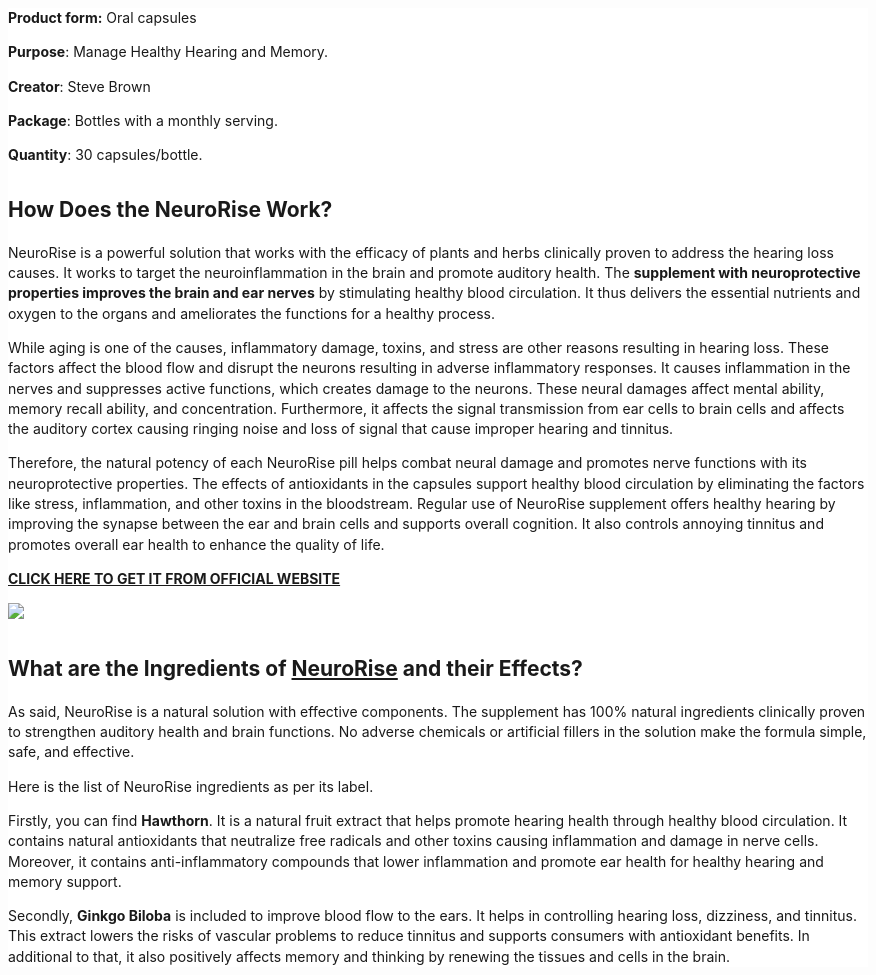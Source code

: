 **Product form:** Oral capsules

**Purpose**: Manage Healthy Hearing and Memory.

**Creator**: Steve Brown

**Package**: Bottles with a monthly serving.

**Quantity**: 30 capsules/bottle.

How Does the NeuroRise Work? 
-----------------------------

NeuroRise is a powerful solution that works with the efficacy of plants and herbs clinically proven to address the hearing loss causes. It works to target the neuroinflammation in the brain and promote auditory health. The **supplement with neuroprotective properties improves the brain and ear nerves** by stimulating healthy blood circulation. It thus delivers the essential nutrients and oxygen to the organs and ameliorates the functions for a healthy process. 

While aging is one of the causes, inflammatory damage, toxins, and stress are other reasons resulting in hearing loss. These factors affect the blood flow and disrupt the neurons resulting in adverse inflammatory responses. It causes inflammation in the nerves and suppresses active functions, which creates damage to the neurons. These neural damages affect mental ability, memory recall ability, and concentration. Furthermore, it affects the signal transmission from ear cells to brain cells and affects the auditory cortex causing ringing noise and loss of signal that cause improper hearing and tinnitus. 

Therefore, the natural potency of each NeuroRise pill helps combat neural damage and promotes nerve functions with its neuroprotective properties. The effects of antioxidants in the capsules support healthy blood circulation by eliminating the factors like stress, inflammation, and other toxins in the bloodstream. Regular use of NeuroRise supplement offers healthy hearing by improving the synapse between the ear and brain cells and supports overall cognition. It also controls annoying tinnitus and promotes overall ear health to enhance the quality of life.

[**CLICK HERE TO GET IT FROM OFFICIAL WEBSITE**](https://www.glitco.com/get-neurorise)

[![](https://blogger.googleusercontent.com/img/b/R29vZ2xl/AVvXsEhK1MV9zYgl_g_6v4GfBZdFzKpQnJNYgASfCkwD0LB9x1HcZ_Y8goFOeDa9B5ArlxJ-Mafa-3jbHN5b5f7esXt9yvH3ZsV9Q11p4IufTh8ozzPJwPAAqYTY2EJ7btCL106cAAMCiU9oLU0YfeZHvkN4c_ar5gYQtFh-OLFUM36b01z6_YH06sJc2S9x/w640-h342/Screenshot%20(666).png)](https://www.glitco.com/get-neurorise)

What are the Ingredients of [NeuroRise](https://groups.google.com/g/neurorise-capsule/c/DyaGrOLuO3w) and their Effects?
-----------------------------------------------------------------------------------------------------------------------

As said, NeuroRise is a natural solution with effective components. The supplement has 100% natural ingredients clinically proven to strengthen auditory health and brain functions. No adverse chemicals or artificial fillers in the solution make the formula simple, safe, and effective. 

Here is the list of NeuroRise ingredients as per its label. 

Firstly, you can find **Hawthorn**. It is a natural fruit extract that helps promote hearing health through healthy blood circulation. It contains natural antioxidants that neutralize free radicals and other toxins causing inflammation and damage in nerve cells. Moreover, it contains anti-inflammatory compounds that lower inflammation and promote ear health for healthy hearing and memory support. 

Secondly, **Ginkgo Biloba** is included to improve blood flow to the ears. It helps in controlling hearing loss, dizziness, and tinnitus. This extract lowers the risks of vascular problems to reduce tinnitus and supports consumers with antioxidant benefits. In additional to that, it also positively affects memory and thinking by renewing the tissues and cells in the brain.
